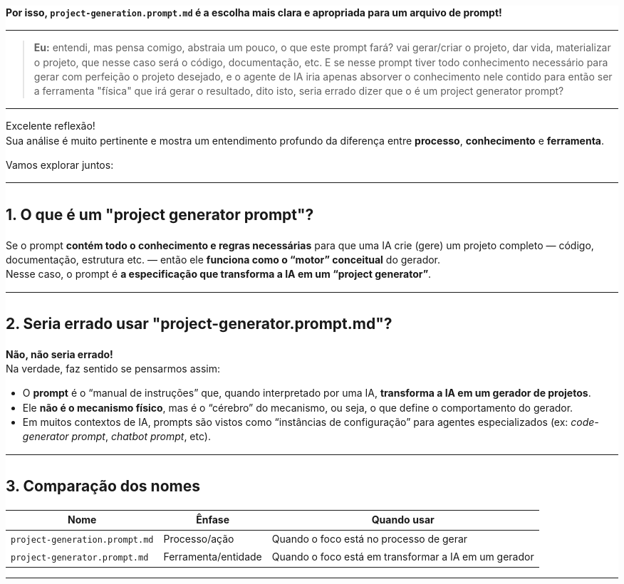
**Por isso, `project-generation.prompt.md` é a escolha mais clara e apropriada para um arquivo de prompt!**

---

> **Eu:** entendi, mas pensa comigo, abstraia um pouco, o que este prompt fará? vai gerar/criar o projeto, dar vida, materializar o projeto, que nesse caso será o código, documentação, etc. E se nesse prompt tiver todo conhecimento necessário para gerar com perfeição o projeto desejado, e o agente de IA iria apenas absorver o conhecimento nele contido para então ser a ferramenta "física" que irá gerar o resultado, dito isto, seria errado dizer que o é um project generator prompt?

---

Excelente reflexão!  
Sua análise é muito pertinente e mostra um entendimento profundo da diferença entre **processo**, **conhecimento** e **ferramenta**.

Vamos explorar juntos:

---

## 1. **O que é um "project generator prompt"?**

Se o prompt **contém todo o conhecimento e regras necessárias** para que uma IA crie (gere) um projeto completo — código, documentação, estrutura etc. — então ele **funciona como o “motor” conceitual** do gerador.  
Nesse caso, o prompt é **a especificação que transforma a IA em um “project generator”**.

---

## 2. **Seria errado usar "project-generator.prompt.md"?**

**Não, não seria errado!**  
Na verdade, faz sentido se pensarmos assim:

- O **prompt** é o “manual de instruções” que, quando interpretado por uma IA, **transforma a IA em um gerador de projetos**.
- Ele **não é o mecanismo físico**, mas é o “cérebro” do mecanismo, ou seja, o que define o comportamento do gerador.
- Em muitos contextos de IA, prompts são vistos como “instâncias de configuração” para agentes especializados (ex: *code-generator prompt*, *chatbot prompt*, etc).

---

## 3. **Comparação dos nomes**

| Nome                        | Ênfase              | Quando usar                                    |
|-----------------------------|---------------------|------------------------------------------------|
| `project-generation.prompt.md` | Processo/ação        | Quando o foco está no processo de gerar         |
| `project-generator.prompt.md`  | Ferramenta/entidade | Quando o foco está em transformar a IA em um gerador |

---

